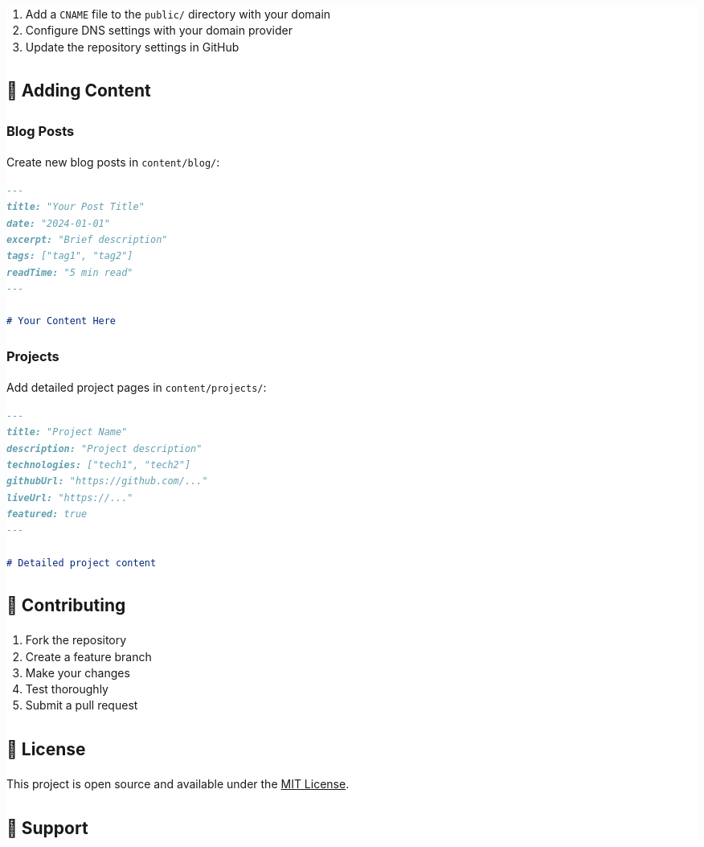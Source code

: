 1. Add a `CNAME` file to the `public/` directory with your domain
2. Configure DNS settings with your domain provider
3. Update the repository settings in GitHub

## 📝 Adding Content

### Blog Posts

Create new blog posts in `content/blog/`:

```markdown
---
title: "Your Post Title"
date: "2024-01-01"
excerpt: "Brief description"
tags: ["tag1", "tag2"]
readTime: "5 min read"
---

# Your Content Here
```

### Projects

Add detailed project pages in `content/projects/`:

```markdown
---
title: "Project Name"
description: "Project description"
technologies: ["tech1", "tech2"]
githubUrl: "https://github.com/..."
liveUrl: "https://..."
featured: true
---

# Detailed project content
```

## 🤝 Contributing

1. Fork the repository
2. Create a feature branch
3. Make your changes
4. Test thoroughly
5. Submit a pull request

## 📄 License

This project is open source and available under the [MIT License](LICENSE).

## 💬 Support
